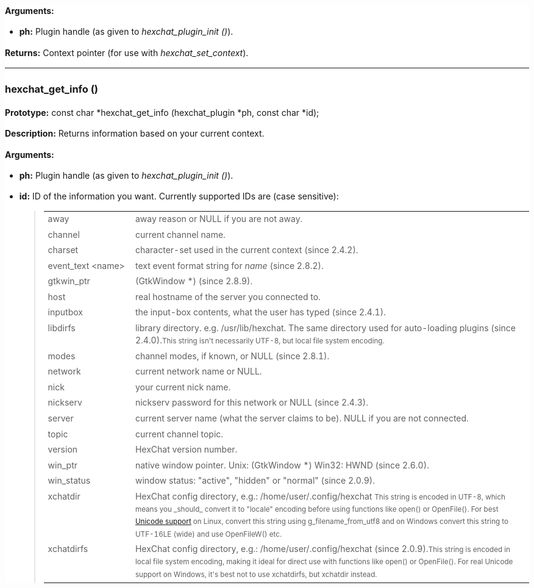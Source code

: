 **Arguments:**

 * **ph:** Plugin handle (as given to _hexchat\_plugin\_init ()_).

**Returns:** Context pointer (for use with _hexchat\_set\_context_).

***

### hexchat\_get\_info ()

**Prototype:** const char \*hexchat\_get\_info (hexchat\_plugin \*ph, const char \*id);

**Description:** Returns information based on your current context.

**Arguments:**

 * **ph:** Plugin handle (as given to _hexchat\_plugin\_init ()_).
 * **id:** ID of the information you want. Currently supported IDs are (case sensitive):

	<blockquote>
	<table border=0>
	<tr><td width="18%">away</td><td>away reason or NULL if you are not away.</td></tr>
	<tr><td>channel</td><td>current channel name.</td></tr>
	<tr><td>charset</td><td>character-set used in the current context (since 2.4.2).</td></tr>
	<tr><td>event_text &lt;name></td><td>text event format string for <i>name</i> (since 2.8.2).</td></tr>
	<tr><td>gtkwin_ptr</td><td>(GtkWindow *) (since 2.8.9).</td></tr>
	<tr><td>host</td><td>real hostname of the server you connected to.</td></tr>
	<tr><td>inputbox</td><td>the input-box contents, what the user has typed (since 2.4.1).</td></tr>
	<tr><td>libdirfs</td><td>library directory. e.g. /usr/lib/hexchat. The same directory used for auto-loading plugins (since 2.4.0).<small>This string isn't necessarily UTF-8, but local file system encoding.</small></td></tr>
	<tr><td>modes</td><td>channel modes, if known, or NULL (since 2.8.1).</td></tr>
	<tr><td>network</td><td>current network name or NULL.</td></tr>
	<tr><td>nick</td><td>your current nick name.</td></tr>
	<tr><td>nickserv</td><td>nickserv password for this network or NULL (since 2.4.3).</td></tr>
	<tr><td>server</td><td>current server name (what the server claims to be). NULL if you are not connected.</td></tr>
	<tr><td>topic</td><td>current channel topic.</td></tr>
	<tr><td>version</td><td>HexChat version number.</td></tr>
	<tr><td>win_ptr</td><td>native window pointer. Unix: (GtkWindow *) Win32: HWND (since 2.6.0).</td></tr>
	<tr><td>win_status</td><td>window status: "active", "hidden" or "normal" (since 2.0.9).</td>
	<tr><td>xchatdir</td><td>HexChat config directory, e.g.: /home/user/.config/hexchat <small>This string is encoded in UTF-8, which means you _should_ convert it to "locale" encoding before using functions like open() or OpenFile(). For best <a href="#unicode">Unicode support</a> on Linux, convert this string using g_filename_from_utf8 and on Windows convert this string to UTF-16LE (wide) and use OpenFileW() etc.</small></td></tr>
	<tr><td>xchatdirfs</td><td>HexChat config directory, e.g.: /home/user/.config/hexchat (since 2.0.9).<small>This string is encoded in local file system encoding, making it ideal for direct use with functions like open() or OpenFile(). For real Unicode support on Windows, it's best not to use xchatdirfs, but xchatdir instead.</small></td></tr>
	</table>
	</blockquote>
